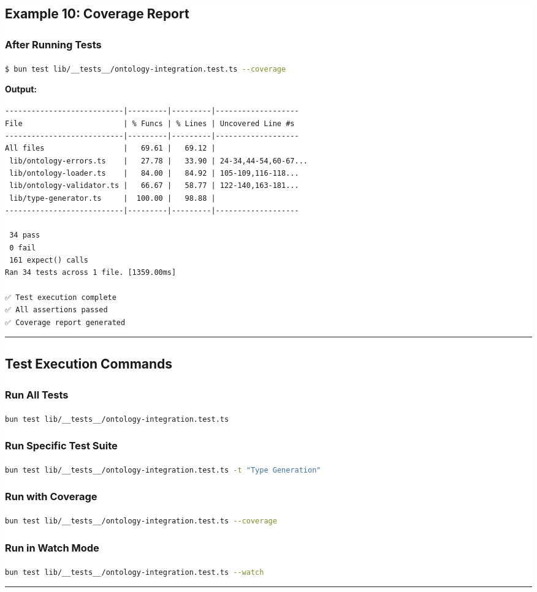 
## Example 10: Coverage Report

### After Running Tests

```bash
$ bun test lib/__tests__/ontology-integration.test.ts --coverage
```

**Output:**
```
---------------------------|---------|---------|-------------------
File                       | % Funcs | % Lines | Uncovered Line #s
---------------------------|---------|---------|-------------------
All files                  |   69.61 |   69.12 |
 lib/ontology-errors.ts    |   27.78 |   33.90 | 24-34,44-54,60-67...
 lib/ontology-loader.ts    |   84.00 |   84.92 | 105-109,116-118...
 lib/ontology-validator.ts |   66.67 |   58.77 | 122-140,163-181...
 lib/type-generator.ts     |  100.00 |   98.88 |
---------------------------|---------|---------|-------------------

 34 pass
 0 fail
 161 expect() calls
Ran 34 tests across 1 file. [1359.00ms]

✅ Test execution complete
✅ All assertions passed
✅ Coverage report generated
```

---

## Test Execution Commands

### Run All Tests
```bash
bun test lib/__tests__/ontology-integration.test.ts
```

### Run Specific Test Suite
```bash
bun test lib/__tests__/ontology-integration.test.ts -t "Type Generation"
```

### Run with Coverage
```bash
bun test lib/__tests__/ontology-integration.test.ts --coverage
```

### Run in Watch Mode
```bash
bun test lib/__tests__/ontology-integration.test.ts --watch
```

---